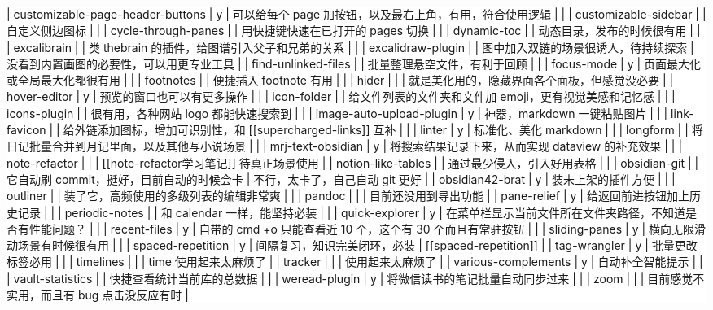 | customizable-page-header-buttons | y | 可以给每个 page 加按钮，以及最右上角，有用，符合使用逻辑 | |
| customizable-sidebar | | 自定义侧边图标 | |
| cycle-through-panes | | 用快捷键快速在已打开的 pages 切换 | |
| dynamic-toc | | 动态目录，发布的时候很有用 | |
| excalibrain | | 类 thebrain 的插件，给图谱引入父子和兄弟的关系 | |
| excalidraw-plugin | | 图中加入双链的场景很诱人，待持续探索 | 没看到内置画图的必要性，可以用更专业工具 |
| find-unlinked-files | | 批量整理悬空文件，有利于回顾 | |
| focus-mode | y | 页面最大化或全局最大化都很有用 | |
| footnotes | | 便捷插入 footnote 有用 | |
| hider | | | 就是美化用的，隐藏界面各个面板，但感觉没必要 |
| hover-editor | y | 预览的窗口也可以有更多操作 | |
| icon-folder | | 给文件列表的文件夹和文件加 emoji，更有视觉美感和记忆感 | |
| icons-plugin | | 很有用，各种网站 logo 都能快速搜索到 | |
| image-auto-upload-plugin | y | 神器，markdown 一键粘贴图片 | |
| link-favicon | | 给外链添加图标，增加可识别性，和 [[supercharged-links]] 互补 | |
| linter | y | 标准化、美化 markdown | |
| longform | | 将日记批量合并到月记里面，以及其他写小说场景 | |
| mrj-text-obsidian | y | 将搜索结果记录下来，从而实现 dataview 的补充效果 | |
| note-refactor | | | [[note-refactor学习笔记]] 待真正场景使用 |
| notion-like-tables | | 通过最少侵入，引入好用表格 | |
| obsidian-git | | 它自动刷 commit，挺好，目前自动的时候会卡 | 不行，太卡了，自己自动 git 更好 |
| obsidian42-brat | y | 装未上架的插件方便 | |
| outliner | | 装了它，高频使用的多级列表的编辑非常爽 | |
| pandoc | | | 目前还没用到导出功能 |
| pane-relief | y | 给返回前进按钮加上历史记录 | |
| periodic-notes | | 和 calendar 一样，能坚持必装 | |
| quick-explorer | y | 在菜单栏显示当前文件所在文件夹路径，不知道是否有性能问题？ | |
| recent-files | y | 自带的 cmd +o 只能查看近 10 个，这个有 30 个而且有常驻按钮 | |
| sliding-panes | y | 横向无限滑动场景有时候很有用 | |
| spaced-repetition | y | 间隔复习，知识完美闭环，必装 | [[spaced-repetition]] |
| tag-wrangler | y | 批量更改标签必用 | |
| timelines | | | time 使用起来太麻烦了 |
| tracker | | | 使用起来太麻烦了 |
| various-complements | y | 自动补全智能提示 | |
| vault-statistics | | 快捷查看统计当前库的总数据 | |
| weread-plugin | y | 将微信读书的笔记批量自动同步过来 | |
| zoom | | | 目前感觉不实用，而且有 bug 点击没反应有时 |